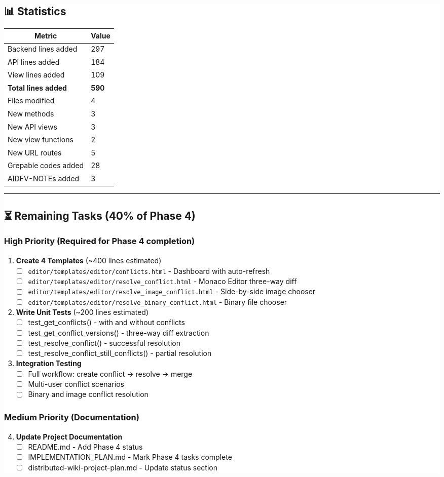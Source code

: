 
## 📊 Statistics

| Metric | Value |
|--------|-------|
| Backend lines added | 297 |
| API lines added | 184 |
| View lines added | 109 |
| **Total lines added** | **590** |
| Files modified | 4 |
| New methods | 3 |
| New API views | 3 |
| New view functions | 2 |
| New URL routes | 5 |
| Grepable codes added | 28 |
| AIDEV-NOTEs added | 3 |

---

## ⏳ Remaining Tasks (40% of Phase 4)

### High Priority (Required for Phase 4 completion)

1. **Create 4 Templates** (~400 lines estimated)
   - [ ] `editor/templates/editor/conflicts.html` - Dashboard with auto-refresh
   - [ ] `editor/templates/editor/resolve_conflict.html` - Monaco Editor three-way diff
   - [ ] `editor/templates/editor/resolve_image_conflict.html` - Side-by-side image chooser
   - [ ] `editor/templates/editor/resolve_binary_conflict.html` - Binary file chooser

2. **Write Unit Tests** (~200 lines estimated)
   - [ ] test_get_conflicts() - with and without conflicts
   - [ ] test_get_conflict_versions() - three-way diff extraction
   - [ ] test_resolve_conflict() - successful resolution
   - [ ] test_resolve_conflict_still_conflicts() - partial resolution

3. **Integration Testing**
   - [ ] Full workflow: create conflict → resolve → merge
   - [ ] Multi-user conflict scenarios
   - [ ] Binary and image conflict resolution

### Medium Priority (Documentation)

4. **Update Project Documentation**
   - [ ] README.md - Add Phase 4 status
   - [ ] IMPLEMENTATION_PLAN.md - Mark Phase 4 tasks complete
   - [ ] distributed-wiki-project-plan.md - Update status section
